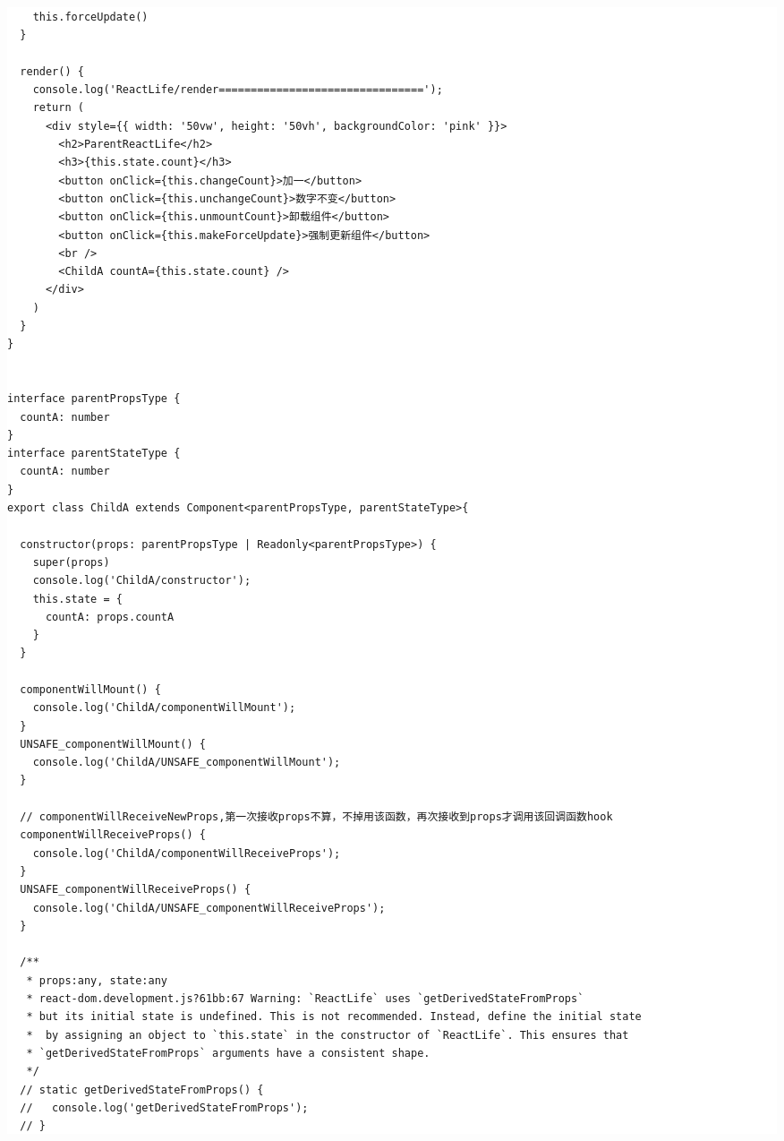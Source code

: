 ```tsx
    this.forceUpdate()
  }

  render() {
    console.log('ReactLife/render================================');
    return (
      <div style={{ width: '50vw', height: '50vh', backgroundColor: 'pink' }}>
        <h2>ParentReactLife</h2>
        <h3>{this.state.count}</h3>
        <button onClick={this.changeCount}>加一</button>
        <button onClick={this.unchangeCount}>数字不变</button>
        <button onClick={this.unmountCount}>卸载组件</button>
        <button onClick={this.makeForceUpdate}>强制更新组件</button>
        <br />
        <ChildA countA={this.state.count} />
      </div>
    )
  }
}


interface parentPropsType {
  countA: number
}
interface parentStateType {
  countA: number
}
export class ChildA extends Component<parentPropsType, parentStateType>{

  constructor(props: parentPropsType | Readonly<parentPropsType>) {
    super(props)
    console.log('ChildA/constructor');
    this.state = {
      countA: props.countA
    }
  }

  componentWillMount() {
    console.log('ChildA/componentWillMount');
  }
  UNSAFE_componentWillMount() {
    console.log('ChildA/UNSAFE_componentWillMount');
  }

  // componentWillReceiveNewProps,第一次接收props不算，不掉用该函数，再次接收到props才调用该回调函数hook
  componentWillReceiveProps() {
    console.log('ChildA/componentWillReceiveProps');
  }
  UNSAFE_componentWillReceiveProps() {
    console.log('ChildA/UNSAFE_componentWillReceiveProps');
  }

  /**
   * props:any, state:any
   * react-dom.development.js?61bb:67 Warning: `ReactLife` uses `getDerivedStateFromProps` 
   * but its initial state is undefined. This is not recommended. Instead, define the initial state
   *  by assigning an object to `this.state` in the constructor of `ReactLife`. This ensures that 
   * `getDerivedStateFromProps` arguments have a consistent shape.
   */
  // static getDerivedStateFromProps() {
  //   console.log('getDerivedStateFromProps');
  // }

```